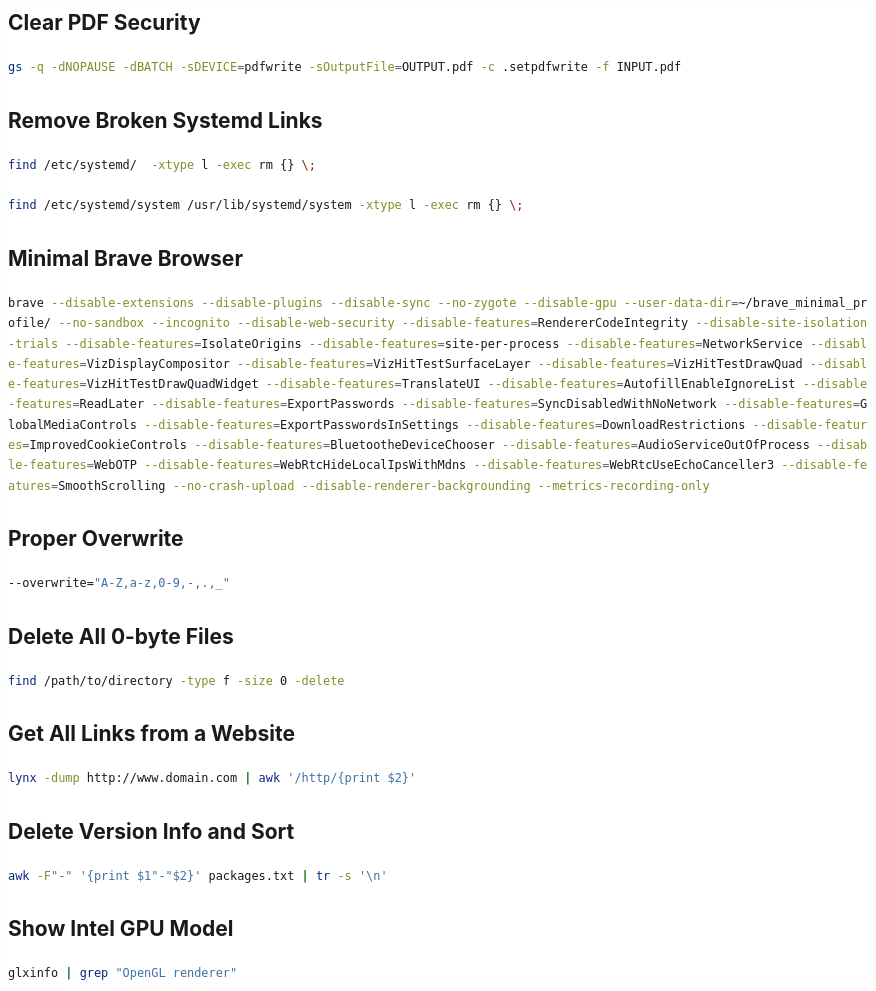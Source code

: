 ## Clear PDF Security
```bash
gs -q -dNOPAUSE -dBATCH -sDEVICE=pdfwrite -sOutputFile=OUTPUT.pdf -c .setpdfwrite -f INPUT.pdf
```

## Remove Broken Systemd Links
```bash
find /etc/systemd/  -xtype l -exec rm {} \;

find /etc/systemd/system /usr/lib/systemd/system -xtype l -exec rm {} \;
```

## Minimal Brave Browser
```bash
brave --disable-extensions --disable-plugins --disable-sync --no-zygote --disable-gpu --user-data-dir=~/brave_minimal_profile/ --no-sandbox --incognito --disable-web-security --disable-features=RendererCodeIntegrity --disable-site-isolation-trials --disable-features=IsolateOrigins --disable-features=site-per-process --disable-features=NetworkService --disable-features=VizDisplayCompositor --disable-features=VizHitTestSurfaceLayer --disable-features=VizHitTestDrawQuad --disable-features=VizHitTestDrawQuadWidget --disable-features=TranslateUI --disable-features=AutofillEnableIgnoreList --disable-features=ReadLater --disable-features=ExportPasswords --disable-features=SyncDisabledWithNoNetwork --disable-features=GlobalMediaControls --disable-features=ExportPasswordsInSettings --disable-features=DownloadRestrictions --disable-features=ImprovedCookieControls --disable-features=BluetootheDeviceChooser --disable-features=AudioServiceOutOfProcess --disable-features=WebOTP --disable-features=WebRtcHideLocalIpsWithMdns --disable-features=WebRtcUseEchoCanceller3 --disable-features=SmoothScrolling --no-crash-upload --disable-renderer-backgrounding --metrics-recording-only
```

## Proper Overwrite
```bash
--overwrite="A-Z,a-z,0-9,-,.,_"
```

## Delete All 0-byte Files
```bash
find /path/to/directory -type f -size 0 -delete
```

## Get All Links from a Website
```bash
lynx -dump http://www.domain.com | awk '/http/{print $2}'
```

## Delete Version Info and Sort
```bash
awk -F"-" '{print $1"-"$2}' packages.txt | tr -s '\n'
```

## Show Intel GPU Model
```bash
glxinfo | grep "OpenGL renderer"
```
